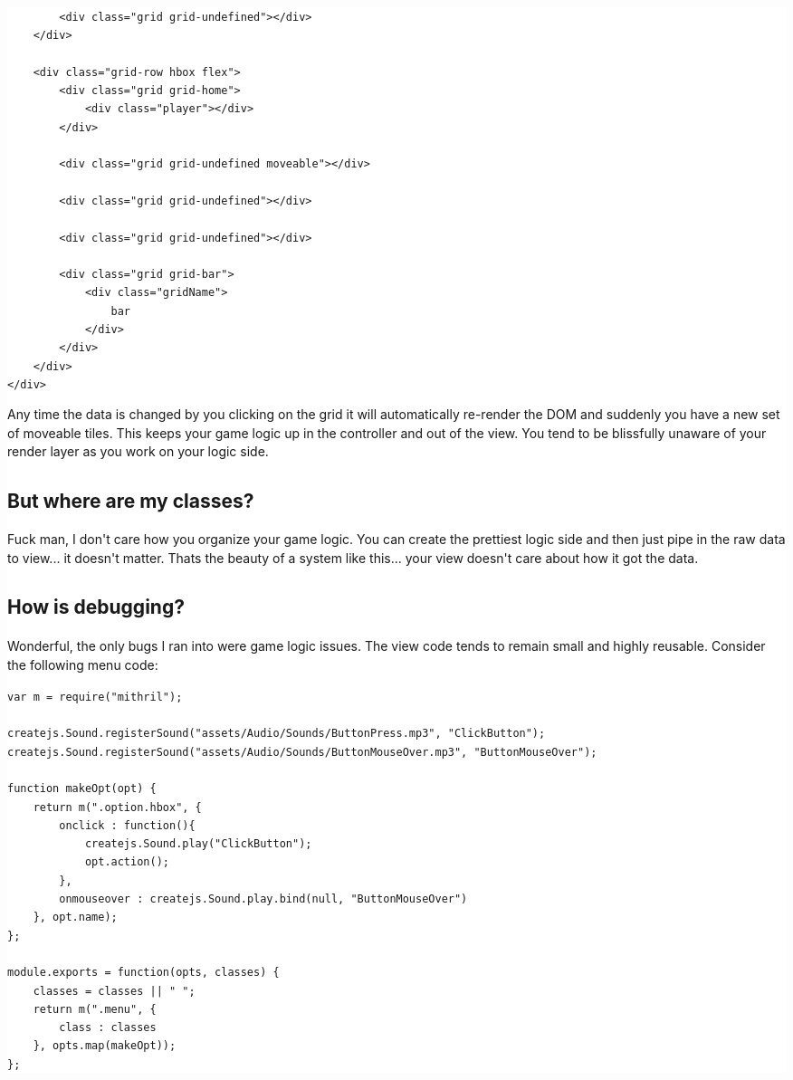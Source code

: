             <div class="grid grid-undefined"></div>
        </div>

        <div class="grid-row hbox flex">
            <div class="grid grid-home">
                <div class="player"></div>
            </div>

            <div class="grid grid-undefined moveable"></div>

            <div class="grid grid-undefined"></div>

            <div class="grid grid-undefined"></div>

            <div class="grid grid-bar">
                <div class="gridName">
                    bar
                </div>
            </div>
        </div>
    </div>

Any time the data is changed by you clicking on the grid it will automatically re-render the DOM and suddenly you have a new set of moveable tiles. This keeps your game logic up in the controller and out of the view. You tend to be blissfully unaware of your render layer as you work on your logic side.

## But where are my classes?

Fuck man, I don't care how you organize your game logic. You can create the prettiest logic side and then just pipe in the raw data to view... it doesn't matter. Thats the beauty of a system like this... your view doesn't care about how it got the data.

## How is debugging?

Wonderful, the only bugs I ran into were game logic issues. The view code tends to remain small and highly reusable. Consider the following menu code:

    var m = require("mithril");

    createjs.Sound.registerSound("assets/Audio/Sounds/ButtonPress.mp3", "ClickButton");
    createjs.Sound.registerSound("assets/Audio/Sounds/ButtonMouseOver.mp3", "ButtonMouseOver");

    function makeOpt(opt) {
        return m(".option.hbox", {
            onclick : function(){
                createjs.Sound.play("ClickButton");
                opt.action();
            },
            onmouseover : createjs.Sound.play.bind(null, "ButtonMouseOver")
        }, opt.name);
    };

    module.exports = function(opts, classes) {
        classes = classes || " ";
        return m(".menu", {
            class : classes
        }, opts.map(makeOpt));
    };
